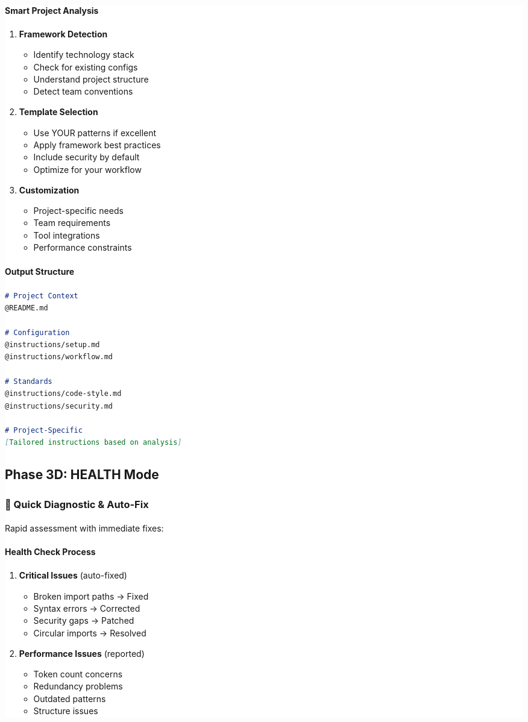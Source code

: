#### Smart Project Analysis

1. **Framework Detection**
   - Identify technology stack
   - Check for existing configs
   - Understand project structure
   - Detect team conventions

2. **Template Selection**
   - Use YOUR patterns if excellent
   - Apply framework best practices
   - Include security by default
   - Optimize for your workflow

3. **Customization**
   - Project-specific needs
   - Team requirements
   - Tool integrations
   - Performance constraints

#### Output Structure
```markdown
# Project Context
@README.md

# Configuration
@instructions/setup.md
@instructions/workflow.md

# Standards
@instructions/code-style.md
@instructions/security.md

# Project-Specific
[Tailored instructions based on analysis]
```

## Phase 3D: HEALTH Mode

### 🏥 Quick Diagnostic & Auto-Fix

Rapid assessment with immediate fixes:

#### Health Check Process

1. **Critical Issues** (auto-fixed)
   - Broken import paths → Fixed
   - Syntax errors → Corrected
   - Security gaps → Patched
   - Circular imports → Resolved

2. **Performance Issues** (reported)
   - Token count concerns
   - Redundancy problems
   - Outdated patterns
   - Structure issues
